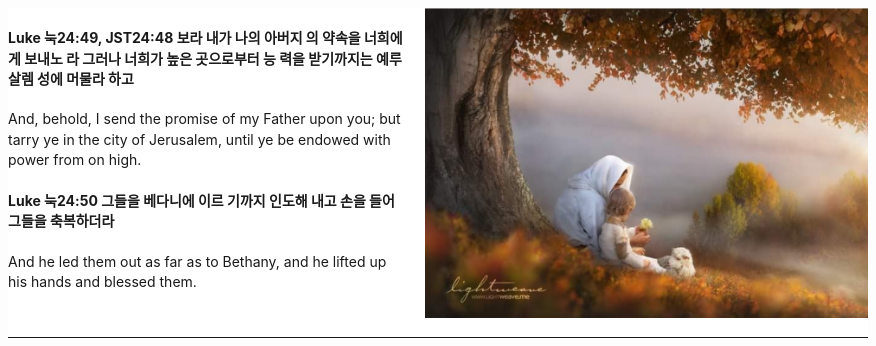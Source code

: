 <div class="columns">
  <div class="scriptures">
    <br>
    <div class="scripture">
      <b>Luke 눅24:49, JST24:48 보라 내가 나의 아버지 의 약속을 너희에게 보내노 라 그러나 너희가 높은 곳으로부터 능 력을 받기까지는 예루살렘 성에 머물라 하고 
      </b>
    </div>
    <br>
    <div class="scripture">And, behold, I send the promise of my Father upon you; but tarry ye in the city of Jerusalem, until ye be endowed with power from on high. 
    </div>
    <br>
    <div class="scripture">
      <b>Luke 눅24:50 그들을 베다니에 이르 기까지 인도해 내고 손을 들어 그들을 축복하더라 
      </b>
    </div>
    <br>
    <div class="scripture">And he led them out as far as to Bethany, and he lifted up his hands and blessed them. 
    </div>         
  </div>
  <div class="image-container">
    <img src='../../pictures/picture_40.jpg'>
  </div>
</div>

---